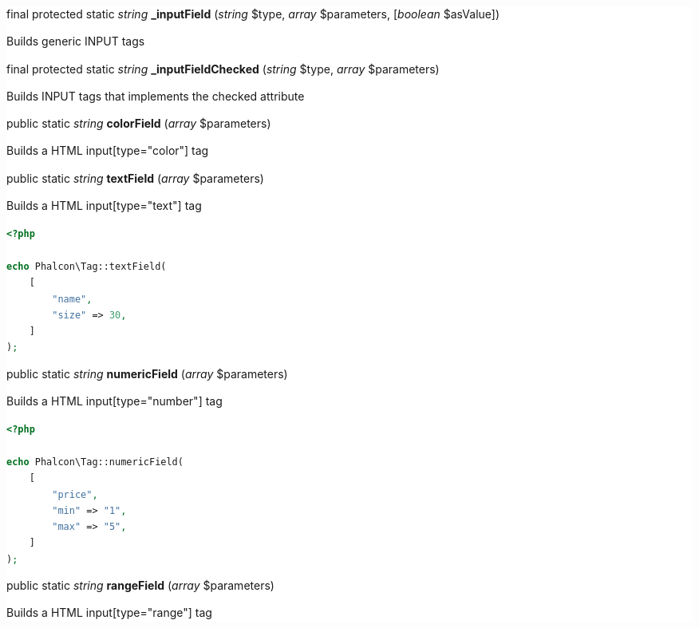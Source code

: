 

final protected static *string* **_inputField** (*string* $type, *array* $parameters, [*boolean* $asValue])

Builds generic INPUT tags



final protected static *string* **_inputFieldChecked** (*string* $type, *array* $parameters)

Builds INPUT tags that implements the checked attribute



public static *string* **colorField** (*array* $parameters)

Builds a HTML input[type="color"] tag



public static *string* **textField** (*array* $parameters)

Builds a HTML input[type="text"] tag

```php
<?php

echo Phalcon\Tag::textField(
    [
        "name",
        "size" => 30,
    ]
);

```



public static *string* **numericField** (*array* $parameters)

Builds a HTML input[type="number"] tag

```php
<?php

echo Phalcon\Tag::numericField(
    [
        "price",
        "min" => "1",
        "max" => "5",
    ]
);

```



public static *string* **rangeField** (*array* $parameters)

Builds a HTML input[type="range"] tag


